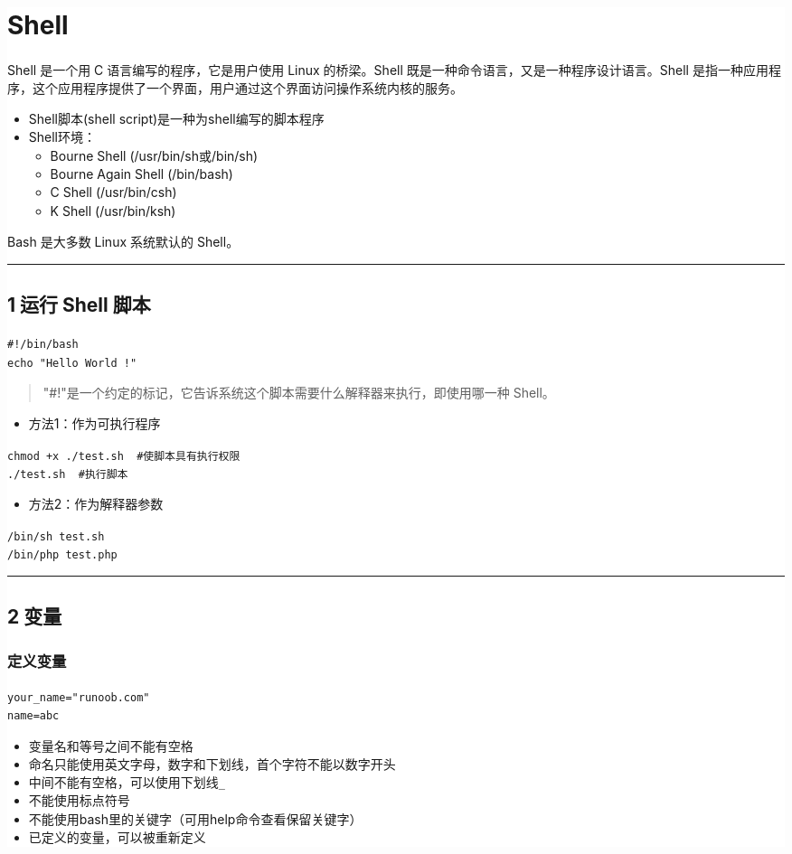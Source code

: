 # Shell

Shell 是一个用 C 语言编写的程序，它是用户使用 Linux 的桥梁。Shell 既是一种命令语言，又是一种程序设计语言。Shell 是指一种应用程序，这个应用程序提供了一个界面，用户通过这个界面访问操作系统内核的服务。

- Shell脚本(shell script)是一种为shell编写的脚本程序
- Shell环境：
  - Bourne Shell (/usr/bin/sh或/bin/sh)
  - Bourne Again Shell (/bin/bash)
  - C Shell (/usr/bin/csh)
  - K Shell (/usr/bin/ksh)

Bash 是大多数 Linux 系统默认的 Shell。

---

## 1 运行 Shell 脚本

```Shell
#!/bin/bash
echo "Hello World !"
```

>"#!"是一个约定的标记，它告诉系统这个脚本需要什么解释器来执行，即使用哪一种 Shell。

- 方法1：作为可执行程序

```Shell
chmod +x ./test.sh  #使脚本具有执行权限
./test.sh  #执行脚本
```

- 方法2：作为解释器参数

```Shell
/bin/sh test.sh
/bin/php test.php
```

---

## 2 变量

### 定义变量

```Shell
your_name="runoob.com"
name=abc
```

- 变量名和等号之间不能有空格
- 命名只能使用英文字母，数字和下划线，首个字符不能以数字开头
- 中间不能有空格，可以使用下划线`_`
- 不能使用标点符号
- 不能使用bash里的关键字（可用help命令查看保留关键字）
- 已定义的变量，可以被重新定义
